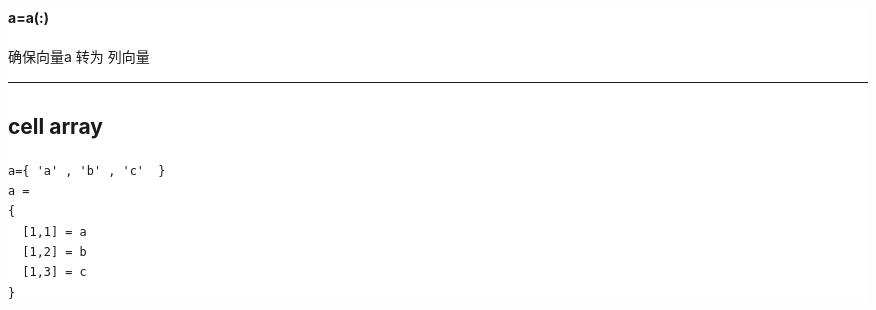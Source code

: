 <h2 id="0aabb2e84a3f1c8c85b42b73abb1239d"></h2>

#### a=a(:)   

确保向量a 转为 列向量

---

<h2 id="37a8bc45f9e398cdffe832b507cf789b"></h2>

## cell array

```
a={ 'a' , 'b' , 'c'  }
a = 
{
  [1,1] = a
  [1,2] = b
  [1,3] = c
}

```
